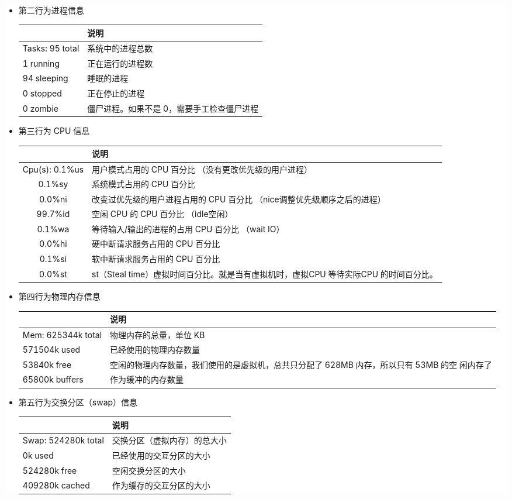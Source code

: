 * 第二行为进程信息

  |                 | 说明                                       |
  | --------------- | ------------------------------------------ |
  | Tasks: 95 total | 系统中的进程总数                           |
  | 1 running       | 正在运行的进程数                           |
  | 94 sleeping     | 睡眠的进程                                 |
  | 0 stopped       | 正在停止的进程                             |
  | 0 zombie        | 僵尸进程。如果不是 0，需要手工检查僵尸进程 |

* 第三行为 CPU 信息

  |                | 说明                                                         |
  | :------------: | ------------------------------------------------------------ |
  | Cpu(s): 0.1%us | 用户模式占用的 CPU 百分比   （没有更改优先级的用户进程）     |
  |     0.1%sy     | 系统模式占用的 CPU 百分比                                    |
  |     0.0%ni     | 改变过优先级的用户进程占用的 CPU 百分比   （nice调整优先级顺序之后的进程） |
  |    99.7%id     | 空闲 CPU 的 CPU 百分比   （idle空闲）                        |
  |     0.1%wa     | 等待输入/输出的进程的占用 CPU   百分比   （wait IO）         |
  |     0.0%hi     | 硬中断请求服务占用的 CPU   百分比                            |
  |     0.1%si     | 软中断请求服务占用的 CPU   百分比                            |
  |     0.0%st     | st（Steal   time）虚拟时间百分比。就是当有虚拟机时，虚拟CPU 等待实际CPU 的时间百分比。 |

* 第四行为物理内存信息

  |                      | 说明                                                         |
  | -------------------- | ------------------------------------------------------------ |
  | Mem:   625344k total | 物理内存的总量，单位 KB                                      |
  | 571504k used         | 已经使用的物理内存数量                                       |
  | 53840k free          | 空闲的物理内存数量，我们使用的是虚拟机，总共只分配了 628MB 内存，所以只有 53MB 的空   闲内存了 |
  | 65800k buffers       | 作为缓冲的内存数量                                           |

* 第五行为交换分区（swap）信息

  |                     | 说明                         |
  | ------------------- | ---------------------------- |
  | Swap: 524280k total | 交换分区（虚拟内存）的总大小 |
  | 0k used             | 已经使用的交互分区的大小     |
  | 524280k free        | 空闲交换分区的大小           |
  | 409280k cached      | 作为缓存的交互分区的大小     |
